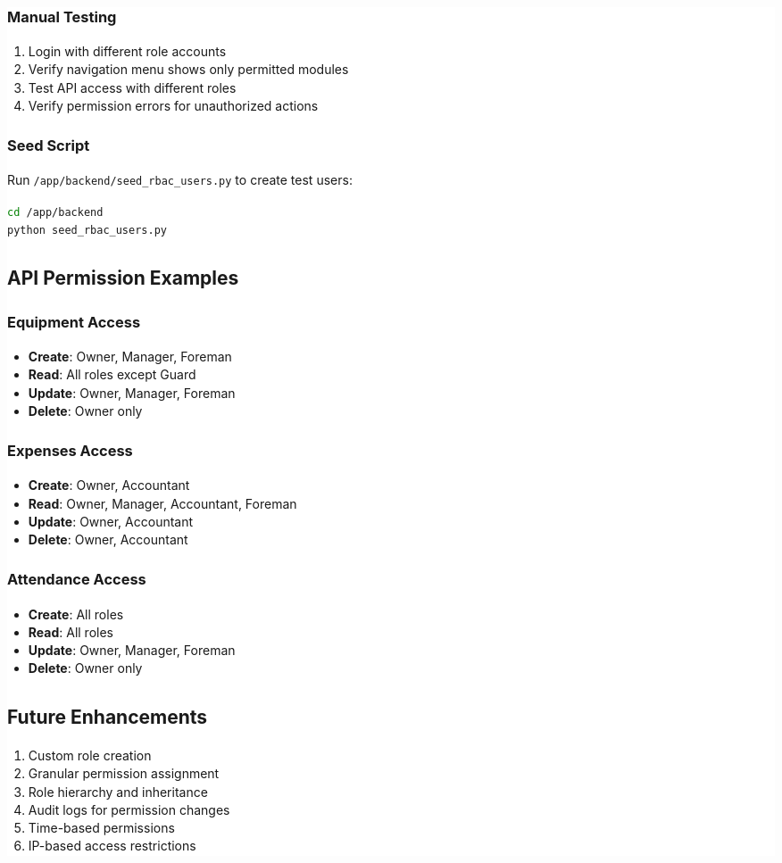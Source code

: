 ### Manual Testing
1. Login with different role accounts
2. Verify navigation menu shows only permitted modules
3. Test API access with different roles
4. Verify permission errors for unauthorized actions

### Seed Script
Run `/app/backend/seed_rbac_users.py` to create test users:
```bash
cd /app/backend
python seed_rbac_users.py
```

## API Permission Examples

### Equipment Access
- **Create**: Owner, Manager, Foreman
- **Read**: All roles except Guard
- **Update**: Owner, Manager, Foreman
- **Delete**: Owner only

### Expenses Access
- **Create**: Owner, Accountant
- **Read**: Owner, Manager, Accountant, Foreman
- **Update**: Owner, Accountant
- **Delete**: Owner, Accountant

### Attendance Access
- **Create**: All roles
- **Read**: All roles
- **Update**: Owner, Manager, Foreman
- **Delete**: Owner only

## Future Enhancements
1. Custom role creation
2. Granular permission assignment
3. Role hierarchy and inheritance
4. Audit logs for permission changes
5. Time-based permissions
6. IP-based access restrictions
